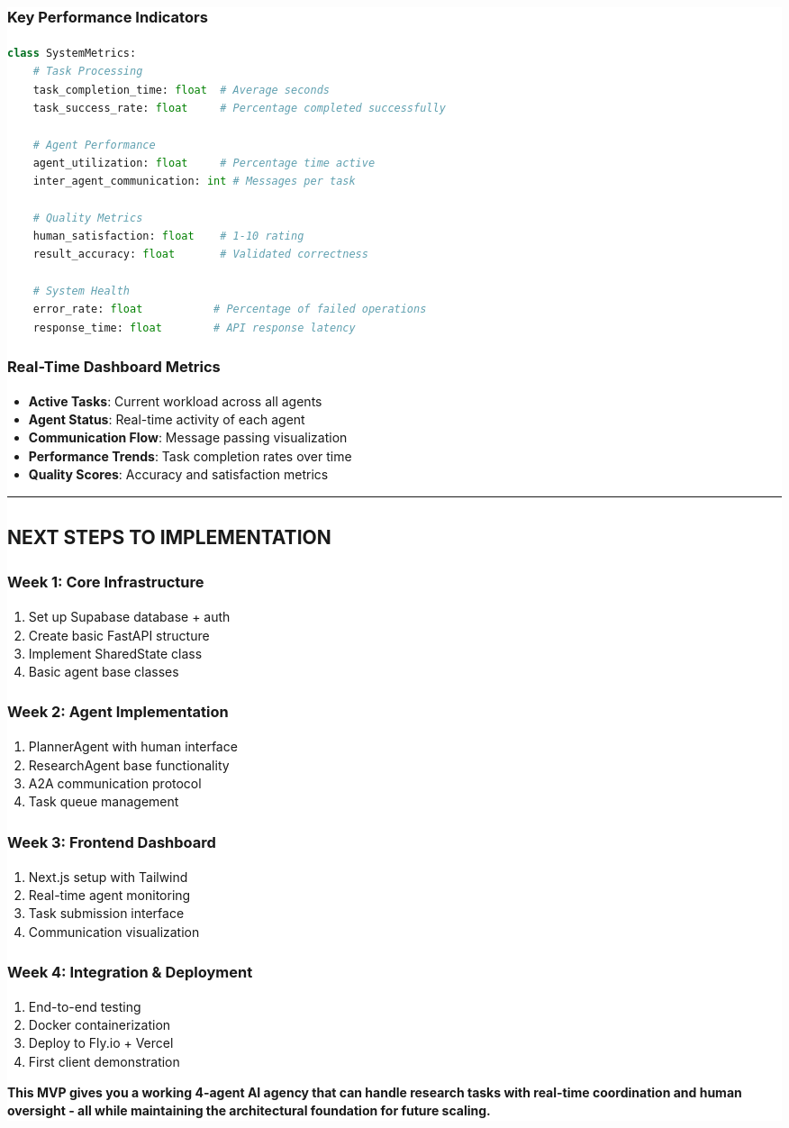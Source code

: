 ### **Key Performance Indicators**
```python
class SystemMetrics:
    # Task Processing
    task_completion_time: float  # Average seconds
    task_success_rate: float     # Percentage completed successfully
    
    # Agent Performance  
    agent_utilization: float     # Percentage time active
    inter_agent_communication: int # Messages per task
    
    # Quality Metrics
    human_satisfaction: float    # 1-10 rating
    result_accuracy: float       # Validated correctness
    
    # System Health
    error_rate: float           # Percentage of failed operations
    response_time: float        # API response latency
```

### **Real-Time Dashboard Metrics**
- **Active Tasks**: Current workload across all agents
- **Agent Status**: Real-time activity of each agent
- **Communication Flow**: Message passing visualization
- **Performance Trends**: Task completion rates over time
- **Quality Scores**: Accuracy and satisfaction metrics

---

## **NEXT STEPS TO IMPLEMENTATION**

### **Week 1: Core Infrastructure**
1. Set up Supabase database + auth
2. Create basic FastAPI structure
3. Implement SharedState class
4. Basic agent base classes

### **Week 2: Agent Implementation**
1. PlannerAgent with human interface
2. ResearchAgent base functionality  
3. A2A communication protocol
4. Task queue management

### **Week 3: Frontend Dashboard**
1. Next.js setup with Tailwind
2. Real-time agent monitoring
3. Task submission interface
4. Communication visualization

### **Week 4: Integration & Deployment**
1. End-to-end testing
2. Docker containerization
3. Deploy to Fly.io + Vercel  
4. First client demonstration

**This MVP gives you a working 4-agent AI agency that can handle research tasks with real-time coordination and human oversight - all while maintaining the architectural foundation for future scaling.**